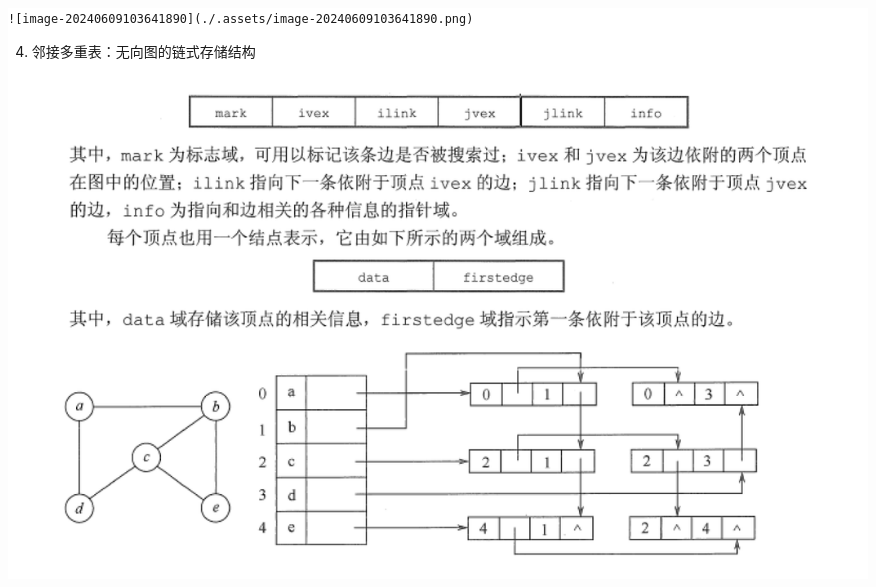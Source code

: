     ![image-20240609103641890](./.assets/image-20240609103641890.png)

4. 邻接多重表：无向图的链式存储结构

    ![image-20240609103655749](./.assets/image-20240609103655749.png)
